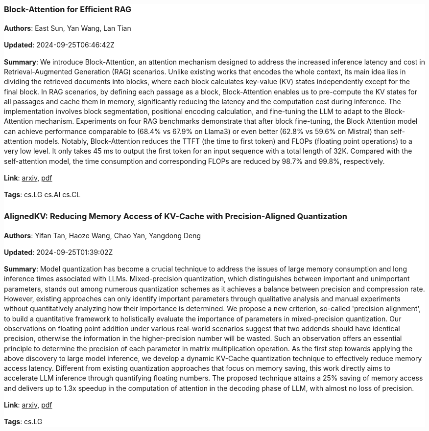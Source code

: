 

### Block-Attention for Efficient RAG
**Authors**: East Sun, Yan Wang, Lan Tian

**Updated**: 2024-09-25T06:46:42Z

**Summary**: We introduce Block-Attention, an attention mechanism designed to address the increased inference latency and cost in Retrieval-Augmented Generation (RAG) scenarios. Unlike existing works that encodes the whole context, its main idea lies in dividing the retrieved documents into blocks, where each block calculates key-value (KV) states independently except for the final block. In RAG scenarios, by defining each passage as a block, Block-Attention enables us to pre-compute the KV states for all passages and cache them in memory, significantly reducing the latency and the computation cost during inference. The implementation involves block segmentation, positional encoding calculation, and fine-tuning the LLM to adapt to the Block-Attention mechanism. Experiments on four RAG benchmarks demonstrate that after block fine-tuning, the Block Attention model can achieve performance comparable to (68.4\% vs 67.9\% on Llama3) or even better (62.8\% vs 59.6\% on Mistral) than self-attention models. Notably, Block-Attention reduces the TTFT (the time to first token) and FLOPs (floating point operations) to a very low level. It only takes 45 ms to output the first token for an input sequence with a total length of 32K. Compared with the self-attention model, the time consumption and corresponding FLOPs are reduced by 98.7\% and 99.8\%, respectively.

**Link**: [arxiv](http://arxiv.org/abs/2409.15355v2),  [pdf](http://arxiv.org/pdf/2409.15355v2)

**Tags**: cs.LG cs.AI cs.CL 



### AlignedKV: Reducing Memory Access of KV-Cache with Precision-Aligned   Quantization
**Authors**: Yifan Tan, Haoze Wang, Chao Yan, Yangdong Deng

**Updated**: 2024-09-25T01:39:02Z

**Summary**: Model quantization has become a crucial technique to address the issues of large memory consumption and long inference times associated with LLMs. Mixed-precision quantization, which distinguishes between important and unimportant parameters, stands out among numerous quantization schemes as it achieves a balance between precision and compression rate. However, existing approaches can only identify important parameters through qualitative analysis and manual experiments without quantitatively analyzing how their importance is determined. We propose a new criterion, so-called 'precision alignment', to build a quantitative framework to holistically evaluate the importance of parameters in mixed-precision quantization. Our observations on floating point addition under various real-world scenarios suggest that two addends should have identical precision, otherwise the information in the higher-precision number will be wasted. Such an observation offers an essential principle to determine the precision of each parameter in matrix multiplication operation. As the first step towards applying the above discovery to large model inference, we develop a dynamic KV-Cache quantization technique to effectively reduce memory access latency. Different from existing quantization approaches that focus on memory saving, this work directly aims to accelerate LLM inference through quantifying floating numbers. The proposed technique attains a 25% saving of memory access and delivers up to 1.3x speedup in the computation of attention in the decoding phase of LLM, with almost no loss of precision.

**Link**: [arxiv](http://arxiv.org/abs/2409.16546v1),  [pdf](http://arxiv.org/pdf/2409.16546v1)

**Tags**: cs.LG 
